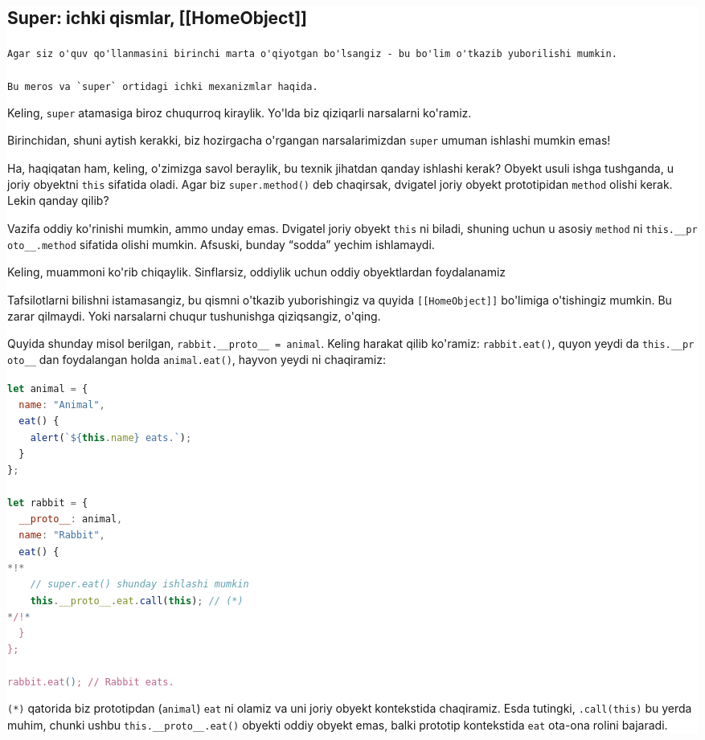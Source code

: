 ## Super: ichki qismlar, [[HomeObject]]

```ogohlantiruvchi sarlavha="Rivojlantirilgan ma'lumot"
Agar siz o'quv qo'llanmasini birinchi marta o'qiyotgan bo'lsangiz - bu bo'lim o'tkazib yuborilishi mumkin.

Bu meros va `super` ortidagi ichki mexanizmlar haqida.
```

Keling, `super` atamasiga biroz chuqurroq kiraylik. Yo'lda biz qiziqarli narsalarni ko'ramiz.

Birinchidan, shuni aytish kerakki, biz hozirgacha o'rgangan narsalarimizdan `super` umuman ishlashi mumkin emas!

Ha, haqiqatan ham, keling, o'zimizga savol beraylik, bu texnik jihatdan qanday ishlashi kerak? Obyekt usuli ishga tushganda, u joriy obyektni `this` sifatida oladi. Agar biz `super.method()` deb chaqirsak, dvigatel joriy obyekt prototipidan `method` olishi kerak. Lekin qanday qilib?

Vazifa oddiy ko'rinishi mumkin, ammo unday emas. Dvigatel joriy obyekt `this` ni biladi, shuning uchun u asosiy `method` ni `this.__proto__.method` sifatida olishi mumkin. Afsuski, bunday “sodda” yechim ishlamaydi.

Keling, muammoni ko'rib chiqaylik. Sinflarsiz, oddiylik uchun oddiy obyektlardan foydalanamiz

Tafsilotlarni bilishni istamasangiz, bu qismni o'tkazib yuborishingiz va quyida `[[HomeObject]]` bo'limiga o'tishingiz mumkin. Bu zarar qilmaydi. Yoki narsalarni chuqur tushunishga qiziqsangiz, o'qing.

Quyida shunday misol berilgan, `rabbit.__proto__ = animal`. Keling harakat qilib ko'ramiz: `rabbit.eat()`, quyon yeydi da `this.__proto__` dan foydalangan holda `animal.eat()`, hayvon yeydi ni chaqiramiz:

```js run
let animal = {
  name: "Animal",
  eat() {
    alert(`${this.name} eats.`);
  }
};

let rabbit = {
  __proto__: animal,
  name: "Rabbit",
  eat() {
*!*
    // super.eat() shunday ishlashi mumkin
    this.__proto__.eat.call(this); // (*)
*/!*
  }
};

rabbit.eat(); // Rabbit eats.
```

`(*)` qatorida biz prototipdan (`animal`) `eat` ni olamiz va uni joriy obyekt kontekstida chaqiramiz. Esda tutingki, `.call(this)` bu yerda muhim, chunki ushbu `this.__proto__.eat()` obyekti oddiy obyekt emas, balki prototip kontekstida `eat` ota-ona rolini bajaradi.
